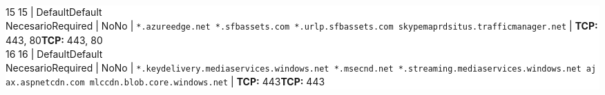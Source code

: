 <span data-ttu-id="12749-244">15 </span><span class="sxs-lookup"><span data-stu-id="12749-244">15</span></span> | <span data-ttu-id="12749-245">Default</span><span class="sxs-lookup"><span data-stu-id="12749-245">Default</span></span><BR><span data-ttu-id="12749-246">Necesario</span><span class="sxs-lookup"><span data-stu-id="12749-246">Required</span></span>                                                                                                                 | <span data-ttu-id="12749-247">No</span><span class="sxs-lookup"><span data-stu-id="12749-247">No</span></span>  | `*.azureedge.net *.sfbassets.com *.urlp.sfbassets.com skypemaprdsitus.trafficmanager.net`                                                                                                                                                                                                                                                                                                                                                                                                                                                                                                                                                                                                                                                                                                                                                                                                                                                                                                                                                                                                                                                                                                                                                                                                                                                                                                                                                                                                                                                                                                                                                                                                                                                                                                                                                                                                                                                                                                                                                                                                                                                                                            | <span data-ttu-id="12749-248">**TCP:** 443, 80</span><span class="sxs-lookup"><span data-stu-id="12749-248">**TCP:** 443, 80</span></span>                               
<span data-ttu-id="12749-249">16 </span><span class="sxs-lookup"><span data-stu-id="12749-249">16</span></span> | <span data-ttu-id="12749-250">Default</span><span class="sxs-lookup"><span data-stu-id="12749-250">Default</span></span><BR><span data-ttu-id="12749-251">Necesario</span><span class="sxs-lookup"><span data-stu-id="12749-251">Required</span></span>                                                                                                                 | <span data-ttu-id="12749-252">No</span><span class="sxs-lookup"><span data-stu-id="12749-252">No</span></span>  | `*.keydelivery.mediaservices.windows.net *.msecnd.net *.streaming.mediaservices.windows.net ajax.aspnetcdn.com mlccdn.blob.core.windows.net`                                                                                                                                                                                                                                                                                                                                                                                                                                                                                                                                                                                                                                                                                                                                                                                                                                                                                                                                                                                                                                                                                                                                                                                                                                                                                                                                                                                                                                                                                                                                                                                                                                                                                                                                                                                                                                                                                                                                                                                                                                         | <span data-ttu-id="12749-253">**TCP:** 443</span><span class="sxs-lookup"><span data-stu-id="12749-253">**TCP:** 443</span></span>                                   